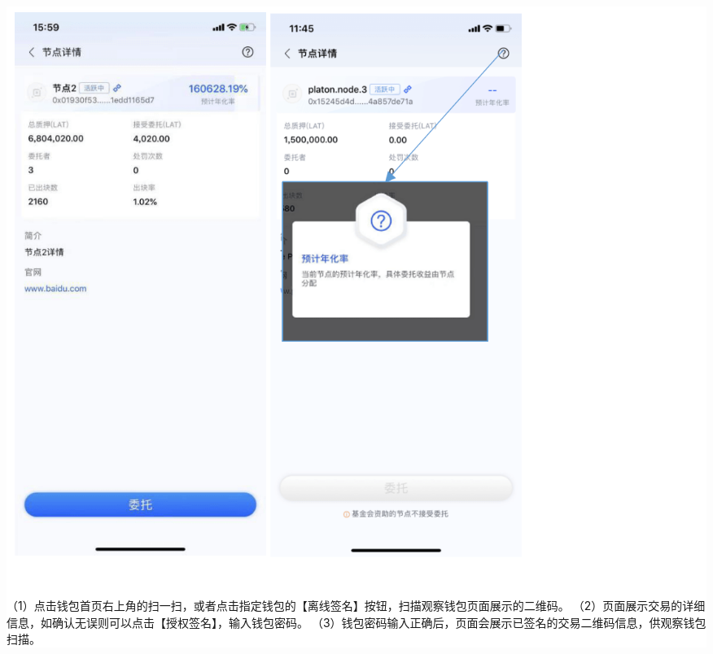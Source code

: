 <div style="float:left;"><img src="/platon-devdocs/img/zh-CN/ATON-manual-cn.assets/aton20.png" width="800" style="zoom:80%;" /></div>
<div style="clear:both"></div>
<div style="margin-top:40px;"></div>
</div>

（1）点击钱包首页右上角的扫一扫，或者点击指定钱包的【离线签名】按钮，扫描观察钱包页面展示的二维码。
（2）页面展示交易的详细信息，如确认无误则可以点击【授权签名】，输入钱包密码。
（3）钱包密码输入正确后，页面会展示已签名的交易二维码信息，供观察钱包扫描。
